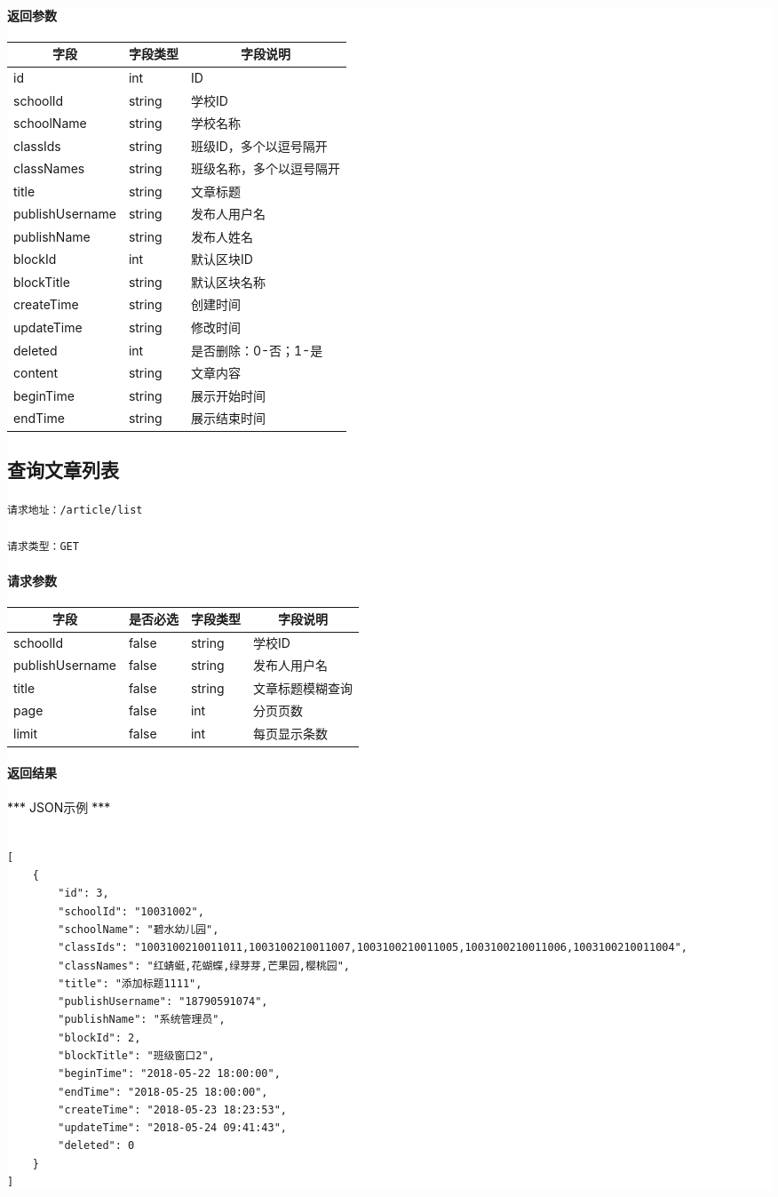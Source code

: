 #### 返回参数

字段    |   字段类型   |字段说明
-----------|-------------|-----------
id | int | ID
schoolId  | string | 学校ID
schoolName | string | 学校名称 
classIds | string | 班级ID，多个以逗号隔开
classNames | string | 班级名称，多个以逗号隔开
title | string | 文章标题
publishUsername | string | 发布人用户名
publishName | string | 发布人姓名
blockId | int | 默认区块ID
blockTitle | string | 默认区块名称
createTime | string | 创建时间
updateTime | string | 修改时间
deleted | int | 是否删除：0-否；1-是
content | string | 文章内容
beginTime | string | 展示开始时间
endTime | string | 展示结束时间


## 查询文章列表

```
请求地址：/article/list

请求类型：GET
```

#### 请求参数

字段   |   是否必选    |   字段类型   |字段说明
------  |  -----------|-------------|-----------
schoolId | false | string | 学校ID
publishUsername | false | string | 发布人用户名
title | false | string | 文章标题模糊查询
page | false | int | 分页页数 
limit | false | int | 每页显示条数

#### 返回结果

*** JSON示例 ***

```

[
    {
        "id": 3,
        "schoolId": "10031002",
        "schoolName": "碧水幼儿园",
        "classIds": "1003100210011011,1003100210011007,1003100210011005,1003100210011006,1003100210011004",
        "classNames": "红蜻蜓,花蝴蝶,绿芽芽,芒果园,樱桃园",
        "title": "添加标题1111",
        "publishUsername": "18790591074",
        "publishName": "系统管理员",
        "blockId": 2,
        "blockTitle": "班级窗口2",
        "beginTime": "2018-05-22 18:00:00",
        "endTime": "2018-05-25 18:00:00",
        "createTime": "2018-05-23 18:23:53",
        "updateTime": "2018-05-24 09:41:43",
        "deleted": 0
    }
]
```